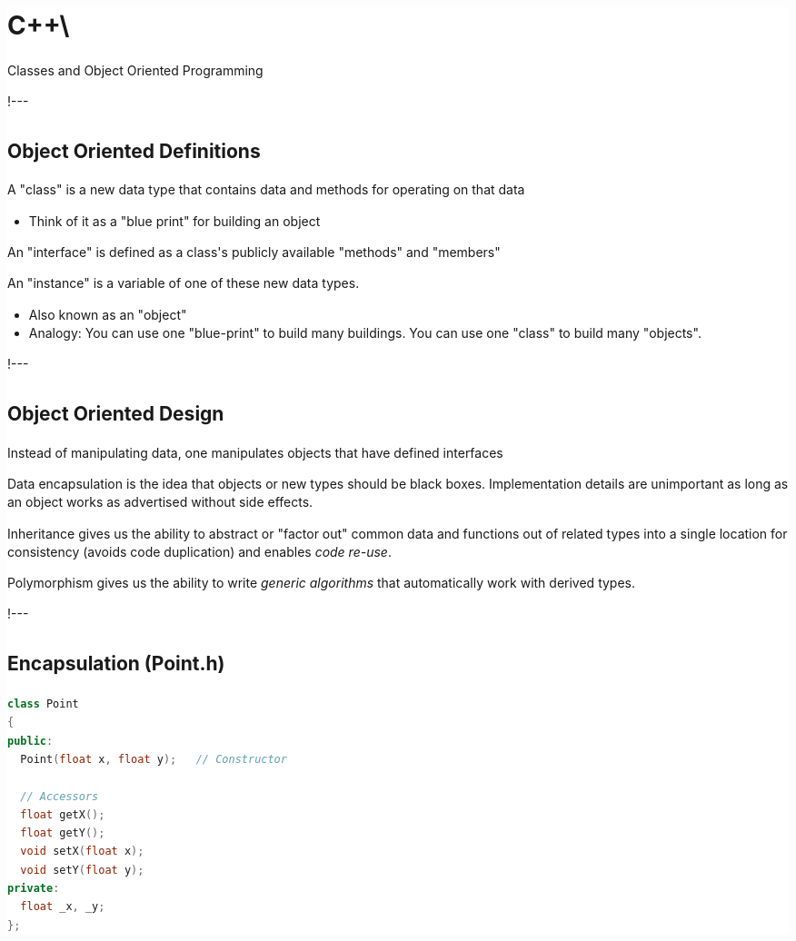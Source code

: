 # C++\\
Classes and Object Oriented Programming

!---

## Object Oriented Definitions

A "class" is a new data type that contains data and methods for operating on that data

- Think of it as a "blue print" for building an object

An "interface" is defined as a class's publicly available "methods" and "members"

An "instance" is a variable of one of these new data types.

- Also known as an "object"
- Analogy: You can use one "blue-print" to build many buildings. You can use one "class" to build
  many "objects".

!---

## Object Oriented Design

Instead of manipulating data, one manipulates objects that have defined interfaces

Data encapsulation is the idea that objects or new types should be black boxes. Implementation
details are unimportant as long as an object works as advertised without side effects.

Inheritance gives us the ability to abstract or "factor out" common data and functions out of related
types into a single location for consistency (avoids code duplication) and enables *code re-use*.

Polymorphism gives us the ability to write *generic algorithms* that automatically work with derived
types.

!---

## Encapsulation (Point.h)

```cpp
class Point
{
public:
  Point(float x, float y);   // Constructor

  // Accessors
  float getX();
  float getY();
  void setX(float x);
  void setY(float y);
private:
  float _x, _y;
};
```
